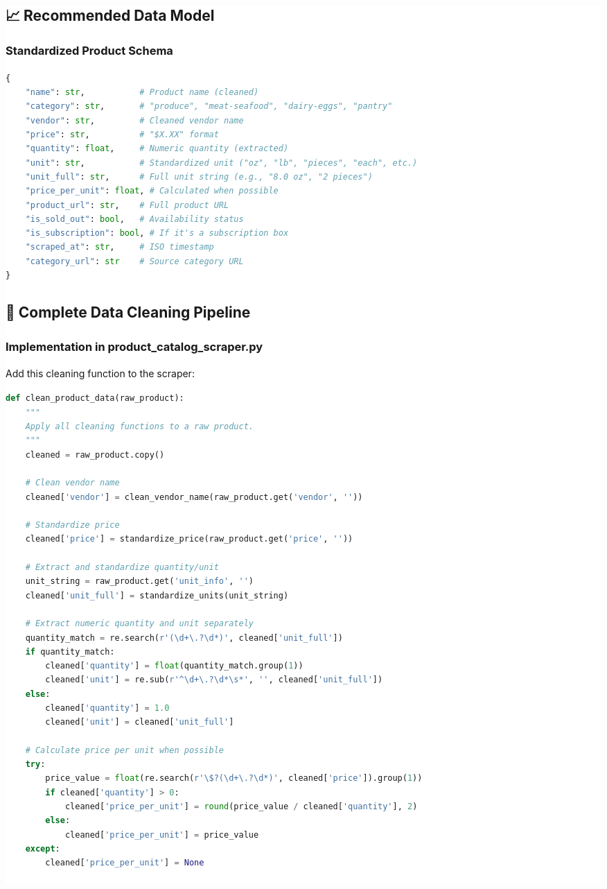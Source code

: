 ## 📈 Recommended Data Model

### **Standardized Product Schema**
```python
{
    "name": str,           # Product name (cleaned)
    "category": str,       # "produce", "meat-seafood", "dairy-eggs", "pantry"
    "vendor": str,         # Cleaned vendor name
    "price": str,          # "$X.XX" format
    "quantity": float,     # Numeric quantity (extracted)
    "unit": str,           # Standardized unit ("oz", "lb", "pieces", "each", etc.)
    "unit_full": str,      # Full unit string (e.g., "8.0 oz", "2 pieces")
    "price_per_unit": float, # Calculated when possible
    "product_url": str,    # Full product URL
    "is_sold_out": bool,   # Availability status
    "is_subscription": bool, # If it's a subscription box
    "scraped_at": str,     # ISO timestamp
    "category_url": str    # Source category URL
}
```

## 🔧 Complete Data Cleaning Pipeline

### **Implementation in product_catalog_scraper.py**
Add this cleaning function to the scraper:

```python
def clean_product_data(raw_product):
    """
    Apply all cleaning functions to a raw product.
    """
    cleaned = raw_product.copy()
    
    # Clean vendor name
    cleaned['vendor'] = clean_vendor_name(raw_product.get('vendor', ''))
    
    # Standardize price
    cleaned['price'] = standardize_price(raw_product.get('price', ''))
    
    # Extract and standardize quantity/unit
    unit_string = raw_product.get('unit_info', '')
    cleaned['unit_full'] = standardize_units(unit_string)
    
    # Extract numeric quantity and unit separately
    quantity_match = re.search(r'(\d+\.?\d*)', cleaned['unit_full'])
    if quantity_match:
        cleaned['quantity'] = float(quantity_match.group(1))
        cleaned['unit'] = re.sub(r'^\d+\.?\d*\s*', '', cleaned['unit_full'])
    else:
        cleaned['quantity'] = 1.0
        cleaned['unit'] = cleaned['unit_full']
    
    # Calculate price per unit when possible
    try:
        price_value = float(re.search(r'\$?(\d+\.?\d*)', cleaned['price']).group(1))
        if cleaned['quantity'] > 0:
            cleaned['price_per_unit'] = round(price_value / cleaned['quantity'], 2)
        else:
            cleaned['price_per_unit'] = price_value
    except:
        cleaned['price_per_unit'] = None
    
```